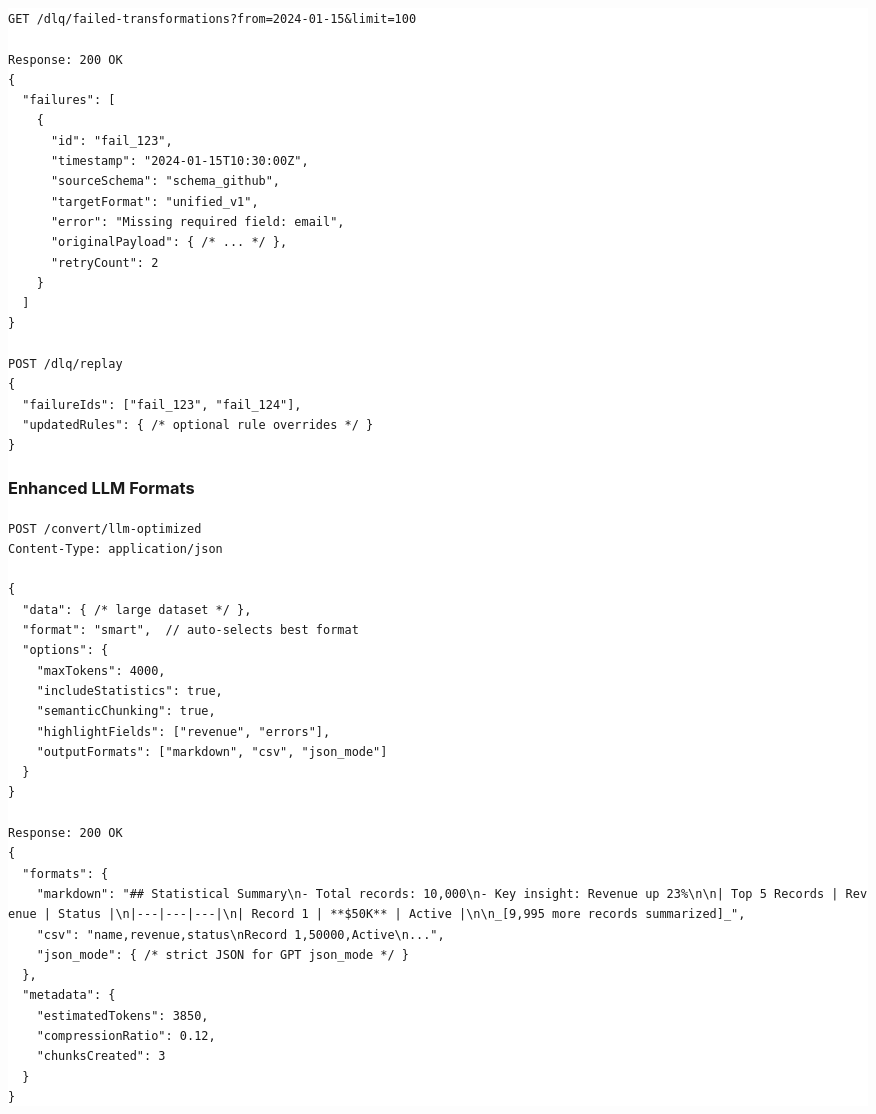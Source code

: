```http
GET /dlq/failed-transformations?from=2024-01-15&limit=100

Response: 200 OK
{
  "failures": [
    {
      "id": "fail_123",
      "timestamp": "2024-01-15T10:30:00Z",
      "sourceSchema": "schema_github",
      "targetFormat": "unified_v1",
      "error": "Missing required field: email",
      "originalPayload": { /* ... */ },
      "retryCount": 2
    }
  ]
}

POST /dlq/replay
{
  "failureIds": ["fail_123", "fail_124"],
  "updatedRules": { /* optional rule overrides */ }
}
```

### Enhanced LLM Formats

```http
POST /convert/llm-optimized
Content-Type: application/json

{
  "data": { /* large dataset */ },
  "format": "smart",  // auto-selects best format
  "options": {
    "maxTokens": 4000,
    "includeStatistics": true,
    "semanticChunking": true,
    "highlightFields": ["revenue", "errors"],
    "outputFormats": ["markdown", "csv", "json_mode"]
  }
}

Response: 200 OK
{
  "formats": {
    "markdown": "## Statistical Summary\n- Total records: 10,000\n- Key insight: Revenue up 23%\n\n| Top 5 Records | Revenue | Status |\n|---|---|---|\n| Record 1 | **$50K** | Active |\n\n_[9,995 more records summarized]_",
    "csv": "name,revenue,status\nRecord 1,50000,Active\n...",
    "json_mode": { /* strict JSON for GPT json_mode */ }
  },
  "metadata": {
    "estimatedTokens": 3850,
    "compressionRatio": 0.12,
    "chunksCreated": 3
  }
}
```
